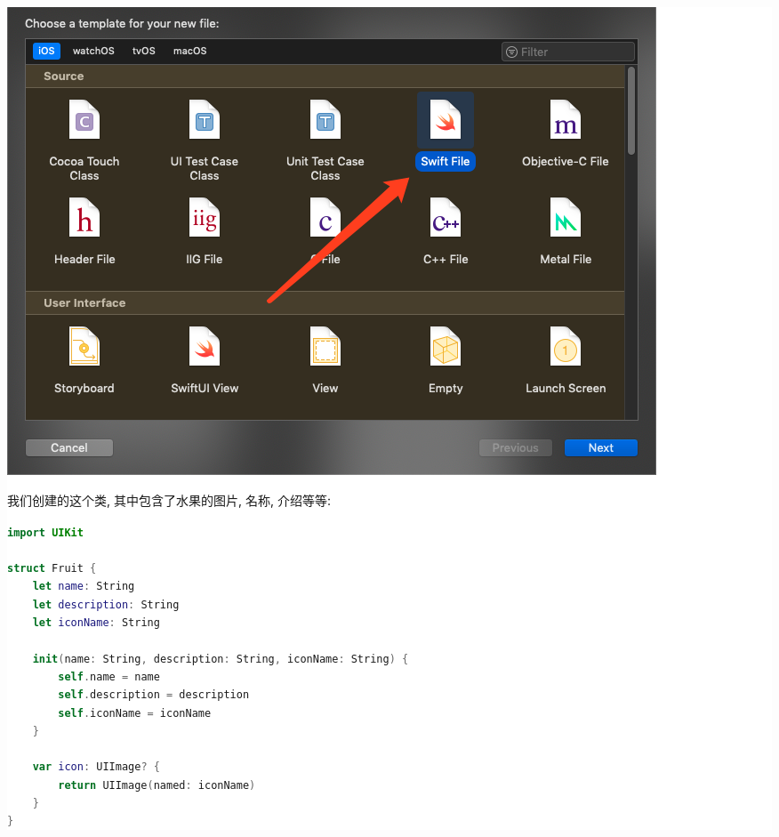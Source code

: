

![图片](https://raw.githubusercontent.com/CainLuo/Fruit/master/Images/14.png)



我们创建的这个类, 其中包含了水果的图片, 名称, 介绍等等:

```swift
import UIKit

struct Fruit {
    let name: String
    let description: String
    let iconName: String
    
    init(name: String, description: String, iconName: String) {
        self.name = name
        self.description = description
        self.iconName = iconName
    }
    
    var icon: UIImage? {
        return UIImage(named: iconName)
    }
}
```
